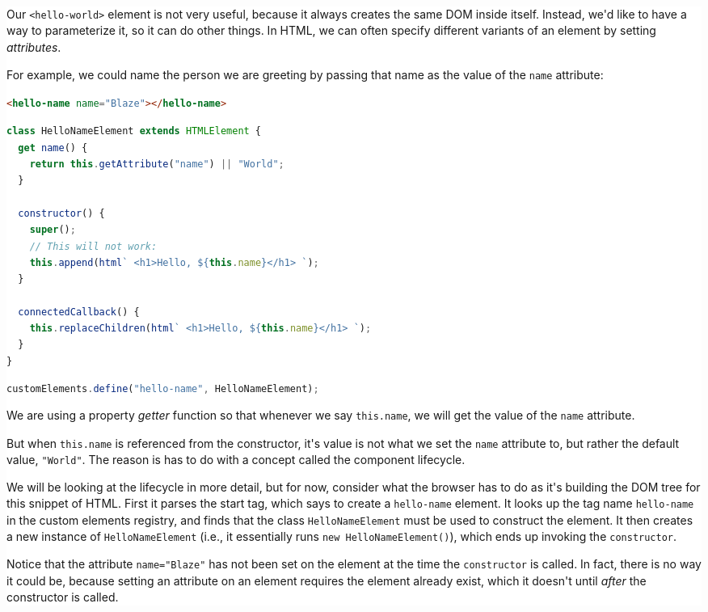 Our `<hello-world>` element is not very useful, because it
always creates the same DOM inside itself. Instead, we'd like
to have a way to parameterize it, so it can do other things.
In HTML, we can often specify different variants of an element
by setting _attributes_.

For example, we could name the person we are greeting
by passing that name as the value of the `name` attribute:

```html
<hello-name name="Blaze"></hello-name>
```

```js
class HelloNameElement extends HTMLElement {
  get name() {
    return this.getAttribute("name") || "World";
  }

  constructor() {
    super();
    // This will not work:
    this.append(html` <h1>Hello, ${this.name}</h1> `);
  }

  connectedCallback() {
    this.replaceChildren(html` <h1>Hello, ${this.name}</h1> `);
  }
}
```

```js
customElements.define("hello-name", HelloNameElement);
```

We are using a property _getter_ function so that whenever
we say `this.name`, we will get the value of the `name` attribute.

But when `this.name` is referenced from the constructor, it's value is
not what we set the `name` attribute to, but rather the default value,
`"World"`. The reason is has to do with a concept called the component
lifecycle.

We will be looking at the lifecycle in more detail, but for now,
consider what the browser has to do as it's building the DOM tree
for this snippet of HTML. First it parses the start tag, which
says to create a `hello-name` element. It looks up the tag name
`hello-name` in the custom elements registry, and finds that the
class `HelloNameElement` must be used to construct the element.
It then creates a new instance of `HelloNameElement` (i.e.,
it essentially runs `new HelloNameElement()`), which ends up
invoking the `constructor`.

Notice that the attribute `name="Blaze"` has not been set on the
element at the time the `constructor` is called. In fact, there is
no way it could be, because setting an attribute on an element
requires the element already exist, which it doesn't until _after_
the constructor is called.
